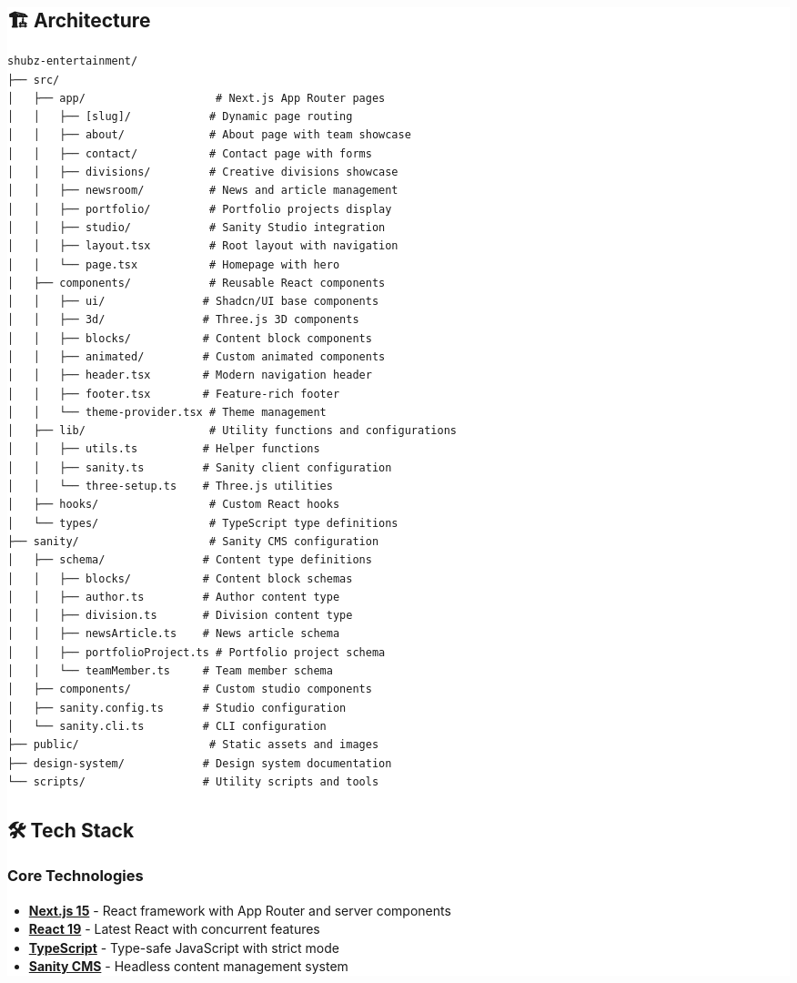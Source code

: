 ## 🏗️ Architecture

```
shubz-entertainment/
├── src/
│   ├── app/                    # Next.js App Router pages
│   │   ├── [slug]/            # Dynamic page routing
│   │   ├── about/             # About page with team showcase
│   │   ├── contact/           # Contact page with forms
│   │   ├── divisions/         # Creative divisions showcase
│   │   ├── newsroom/          # News and article management
│   │   ├── portfolio/         # Portfolio projects display
│   │   ├── studio/            # Sanity Studio integration
│   │   ├── layout.tsx         # Root layout with navigation
│   │   └── page.tsx           # Homepage with hero
│   ├── components/            # Reusable React components
│   │   ├── ui/               # Shadcn/UI base components
│   │   ├── 3d/               # Three.js 3D components
│   │   ├── blocks/           # Content block components
│   │   ├── animated/         # Custom animated components
│   │   ├── header.tsx        # Modern navigation header
│   │   ├── footer.tsx        # Feature-rich footer
│   │   └── theme-provider.tsx # Theme management
│   ├── lib/                   # Utility functions and configurations
│   │   ├── utils.ts          # Helper functions
│   │   ├── sanity.ts         # Sanity client configuration
│   │   └── three-setup.ts    # Three.js utilities
│   ├── hooks/                 # Custom React hooks
│   └── types/                 # TypeScript type definitions
├── sanity/                    # Sanity CMS configuration
│   ├── schema/               # Content type definitions
│   │   ├── blocks/           # Content block schemas
│   │   ├── author.ts         # Author content type
│   │   ├── division.ts       # Division content type
│   │   ├── newsArticle.ts    # News article schema
│   │   ├── portfolioProject.ts # Portfolio project schema
│   │   └── teamMember.ts     # Team member schema
│   ├── components/           # Custom studio components
│   ├── sanity.config.ts      # Studio configuration
│   └── sanity.cli.ts         # CLI configuration
├── public/                    # Static assets and images
├── design-system/            # Design system documentation
└── scripts/                  # Utility scripts and tools
```

## 🛠️ Tech Stack

### Core Technologies
- **[Next.js 15](https://nextjs.org/)** - React framework with App Router and server components
- **[React 19](https://react.dev/)** - Latest React with concurrent features
- **[TypeScript](https://www.typescriptlang.org/)** - Type-safe JavaScript with strict mode
- **[Sanity CMS](https://www.sanity.io/)** - Headless content management system
